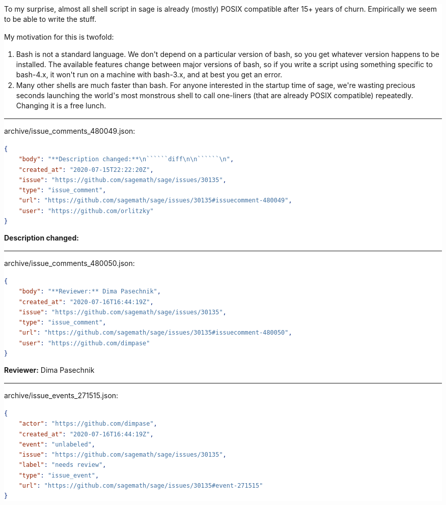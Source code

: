 <a id='comment:16'></a>
To my surprise, almost all shell script in sage is already (mostly) POSIX compatible after 15+ years of churn. Empirically we seem to be able to write the stuff.

My motivation for this is twofold:

1. Bash is not a standard language. We don't depend on a particular version of bash, so you get whatever version happens to be installed. The available features change between major versions of bash, so if you write a script using something specific to bash-4.x, it won't run on a machine with bash-3.x, and at best you get an error.
2. Many other shells are much faster than bash. For anyone interested in the startup time of sage, we're wasting precious seconds launching the world's most monstrous shell to call one-liners (that are already POSIX compatible) repeatedly. Changing it is a free lunch.



---

archive/issue_comments_480049.json:
```json
{
    "body": "**Description changed:**\n``````diff\n\n``````\n",
    "created_at": "2020-07-15T22:22:20Z",
    "issue": "https://github.com/sagemath/sage/issues/30135",
    "type": "issue_comment",
    "url": "https://github.com/sagemath/sage/issues/30135#issuecomment-480049",
    "user": "https://github.com/orlitzky"
}
```

**Description changed:**
``````diff

``````




---

archive/issue_comments_480050.json:
```json
{
    "body": "**Reviewer:** Dima Pasechnik",
    "created_at": "2020-07-16T16:44:19Z",
    "issue": "https://github.com/sagemath/sage/issues/30135",
    "type": "issue_comment",
    "url": "https://github.com/sagemath/sage/issues/30135#issuecomment-480050",
    "user": "https://github.com/dimpase"
}
```

**Reviewer:** Dima Pasechnik



---

archive/issue_events_271515.json:
```json
{
    "actor": "https://github.com/dimpase",
    "created_at": "2020-07-16T16:44:19Z",
    "event": "unlabeled",
    "issue": "https://github.com/sagemath/sage/issues/30135",
    "label": "needs review",
    "type": "issue_event",
    "url": "https://github.com/sagemath/sage/issues/30135#event-271515"
}
```
